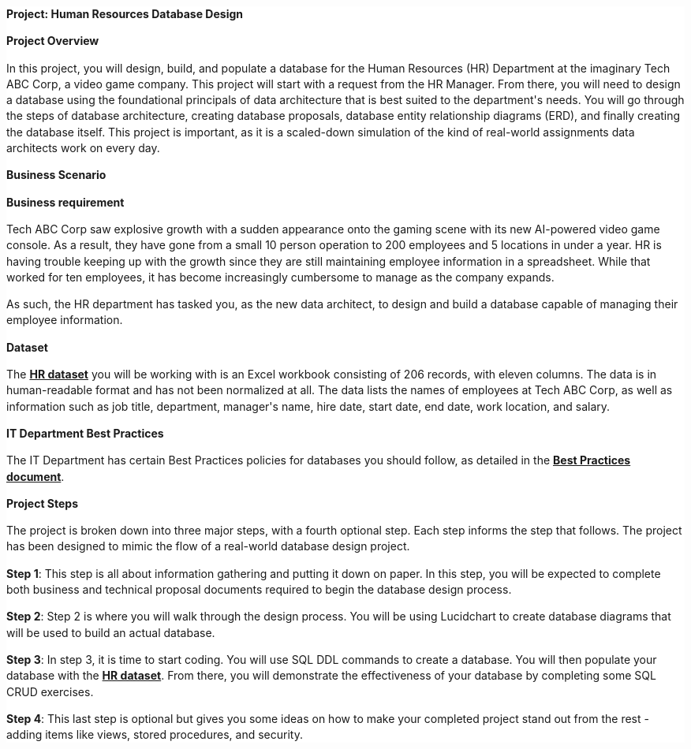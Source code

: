 ﻿**Project: Human Resources Database Design**

**Project Overview**

In this project, you will design, build, and populate a database for the Human Resources (HR) Department at the imaginary Tech ABC Corp, a video game company. This project will start with a request from the HR Manager. From there, you will need to design a database using the foundational principals of data architecture that is best suited to the department's needs. You will go through the steps of database architecture, creating database proposals, database entity relationship diagrams (ERD), and finally creating the database itself. This project is important, as it is a scaled-down simulation of the kind of real-world assignments data architects work on every day.

**Business Scenario**

**Business requirement**

Tech ABC Corp saw explosive growth with a sudden appearance onto the gaming scene with its new AI-powered video game console. As a result, they have gone from a small 10 person operation to 200 employees and 5 locations in under a year. HR is having trouble keeping up with the growth since they are still maintaining employee information in a spreadsheet. While that worked for ten employees, it has become increasingly cumbersome to manage as the company expands.

As such, the HR department has tasked you, as the new data architect, to design and build a database capable of managing their employee information. 

**Dataset**

The [**HR dataset**](https://video.udacity-data.com/topher/2020/July/5f2452ca_hr-dataset/hr-dataset.xlsx) you will be working with is an Excel workbook consisting of 206 records, with eleven columns. The data is in human-readable format and has not been normalized at all. The data lists the names of employees at Tech ABC Corp, as well as information such as job title, department, manager's name, hire date, start date, end date, work location, and salary.

**IT Department Best Practices**

The IT Department has certain Best Practices policies for databases you should follow, as detailed in the [**Best Practices document**](https://drive.google.com/file/d/1YdBZPpaIQvnD9NbgkeLMb5PeFtnhGGRP/view?usp=sharing).

**Project Steps**

The project is broken down into three major steps, with a fourth optional step. Each step informs the step that follows. The project has been designed to mimic the flow of a real-world database design project. 

**Step 1**: This step is all about information gathering and putting it down on paper. In this step, you will be expected to complete both business and technical proposal documents required to begin the database design process.

**Step 2**: Step 2 is where you will walk through the design process. You will be using Lucidchart to create database diagrams that will be used to build an actual database.

**Step 3**: In step 3, it is time to start coding. You will use SQL DDL commands to create a database. You will then populate your database with the [**HR dataset**](https://video.udacity-data.com/topher/2020/July/5f21c380_hr-dataset/hr-dataset.csv). From there, you will demonstrate the effectiveness of your database by completing some SQL CRUD exercises.

**Step 4**: This last step is optional but gives you some ideas on how to make your completed project stand out from the rest - adding items like views, stored procedures, and security.
